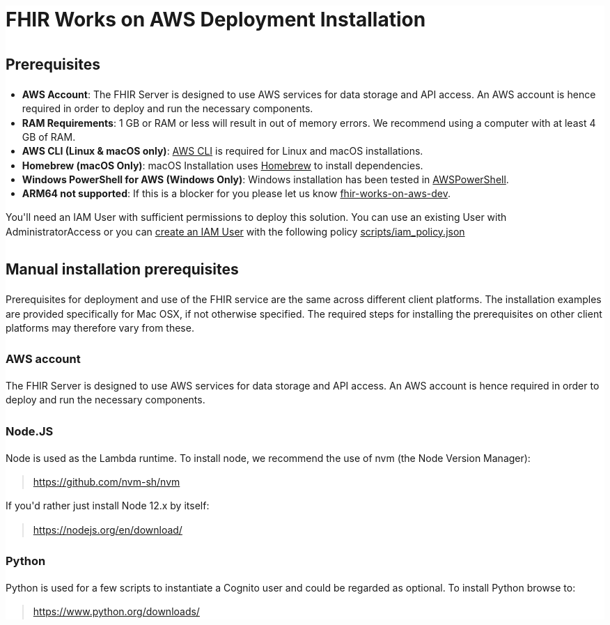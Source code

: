 # FHIR Works on AWS Deployment Installation

## Prerequisites

- **AWS Account**: The FHIR Server is designed to use AWS services for data storage and API access. An AWS account is hence required in order to deploy and run the necessary components.
- **RAM Requirements**: 1 GB or RAM or less will result in out of memory errors. We recommend using a computer with at least 4 GB of RAM.
- **AWS CLI (Linux & macOS only)**: [AWS CLI](https://docs.aws.amazon.com/cli/latest/userguide/install-cliv2.html) is required for Linux and macOS installations.
- **Homebrew (macOS Only)**: macOS Installation uses [Homebrew](https://brew.sh/) to install dependencies.
- **Windows PowerShell for AWS (Windows Only)**: Windows installation has been tested in [AWSPowerShell](https://docs.aws.amazon.com/powershell/latest/userguide/pstools-getting-set-up-windows.html#ps-installing-awswindowspowershell).
- **ARM64 not supported**: If this is a blocker for you please let us know [fhir-works-on-aws-dev](mailto:fhir-works-on-aws-dev@amazon.com).

You'll need an IAM User with sufficient permissions to deploy this solution.
You can use an existing User with AdministratorAccess or you can [create an IAM User](https://docs.aws.amazon.com/IAM/latest/UserGuide/id_users_create.html) with the following policy [scripts/iam_policy.json](./scripts/iam_policy.json)

## Manual installation prerequisites

Prerequisites for deployment and use of the FHIR service are the same across different client platforms. The installation examples are provided specifically for Mac OSX, if not otherwise specified. The required steps for installing the prerequisites on other client platforms may therefore vary from these.

### AWS account

The FHIR Server is designed to use AWS services for data storage and API access. An AWS account is hence required in order to deploy and run the necessary components.

### Node.JS

Node is used as the Lambda runtime. To install node, we recommend the use of nvm (the Node Version Manager):

> https://github.com/nvm-sh/nvm

If you'd rather just install Node 12.x by itself:

> https://nodejs.org/en/download/

### Python

Python is used for a few scripts to instantiate a Cognito user and could be regarded as optional. To install Python browse to:

> https://www.python.org/downloads/
